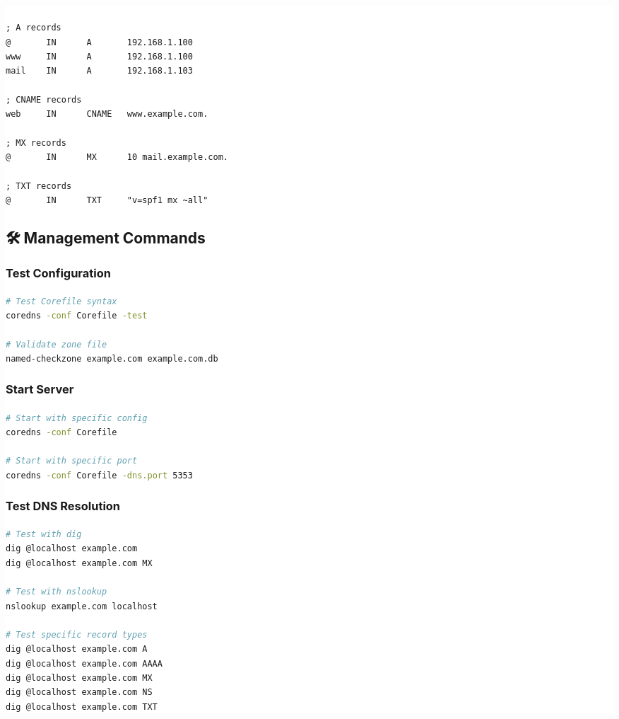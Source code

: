 ```dns

; A records
@       IN      A       192.168.1.100
www     IN      A       192.168.1.100
mail    IN      A       192.168.1.103

; CNAME records
web     IN      CNAME   www.example.com.

; MX records
@       IN      MX      10 mail.example.com.

; TXT records
@       IN      TXT     "v=spf1 mx ~all"
```

## 🛠️ Management Commands

### Test Configuration
```bash
# Test Corefile syntax
coredns -conf Corefile -test

# Validate zone file
named-checkzone example.com example.com.db
```

### Start Server
```bash
# Start with specific config
coredns -conf Corefile

# Start with specific port
coredns -conf Corefile -dns.port 5353
```

### Test DNS Resolution
```bash
# Test with dig
dig @localhost example.com
dig @localhost example.com MX

# Test with nslookup
nslookup example.com localhost

# Test specific record types
dig @localhost example.com A
dig @localhost example.com AAAA
dig @localhost example.com MX
dig @localhost example.com NS
dig @localhost example.com TXT
```
